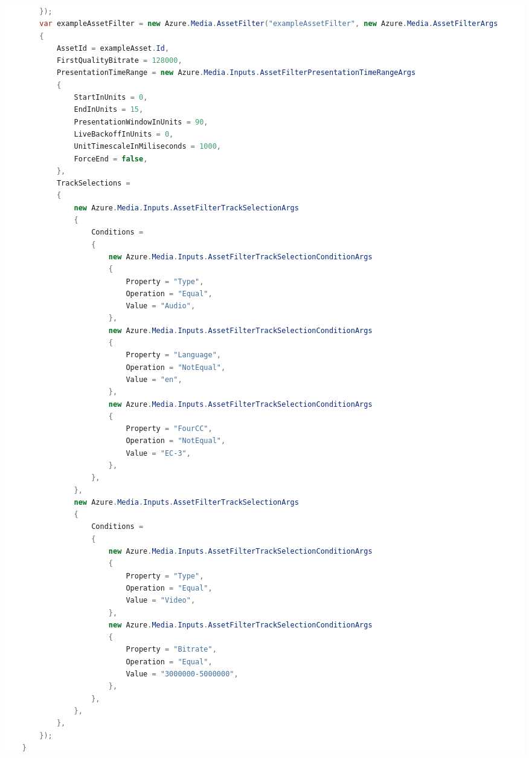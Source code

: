 ```csharp
        });
        var exampleAssetFilter = new Azure.Media.AssetFilter("exampleAssetFilter", new Azure.Media.AssetFilterArgs
        {
            AssetId = exampleAsset.Id,
            FirstQualityBitrate = 128000,
            PresentationTimeRange = new Azure.Media.Inputs.AssetFilterPresentationTimeRangeArgs
            {
                StartInUnits = 0,
                EndInUnits = 15,
                PresentationWindowInUnits = 90,
                LiveBackoffInUnits = 0,
                UnitTimescaleInMiliseconds = 1000,
                ForceEnd = false,
            },
            TrackSelections = 
            {
                new Azure.Media.Inputs.AssetFilterTrackSelectionArgs
                {
                    Conditions = 
                    {
                        new Azure.Media.Inputs.AssetFilterTrackSelectionConditionArgs
                        {
                            Property = "Type",
                            Operation = "Equal",
                            Value = "Audio",
                        },
                        new Azure.Media.Inputs.AssetFilterTrackSelectionConditionArgs
                        {
                            Property = "Language",
                            Operation = "NotEqual",
                            Value = "en",
                        },
                        new Azure.Media.Inputs.AssetFilterTrackSelectionConditionArgs
                        {
                            Property = "FourCC",
                            Operation = "NotEqual",
                            Value = "EC-3",
                        },
                    },
                },
                new Azure.Media.Inputs.AssetFilterTrackSelectionArgs
                {
                    Conditions = 
                    {
                        new Azure.Media.Inputs.AssetFilterTrackSelectionConditionArgs
                        {
                            Property = "Type",
                            Operation = "Equal",
                            Value = "Video",
                        },
                        new Azure.Media.Inputs.AssetFilterTrackSelectionConditionArgs
                        {
                            Property = "Bitrate",
                            Operation = "Equal",
                            Value = "3000000-5000000",
                        },
                    },
                },
            },
        });
    }

```